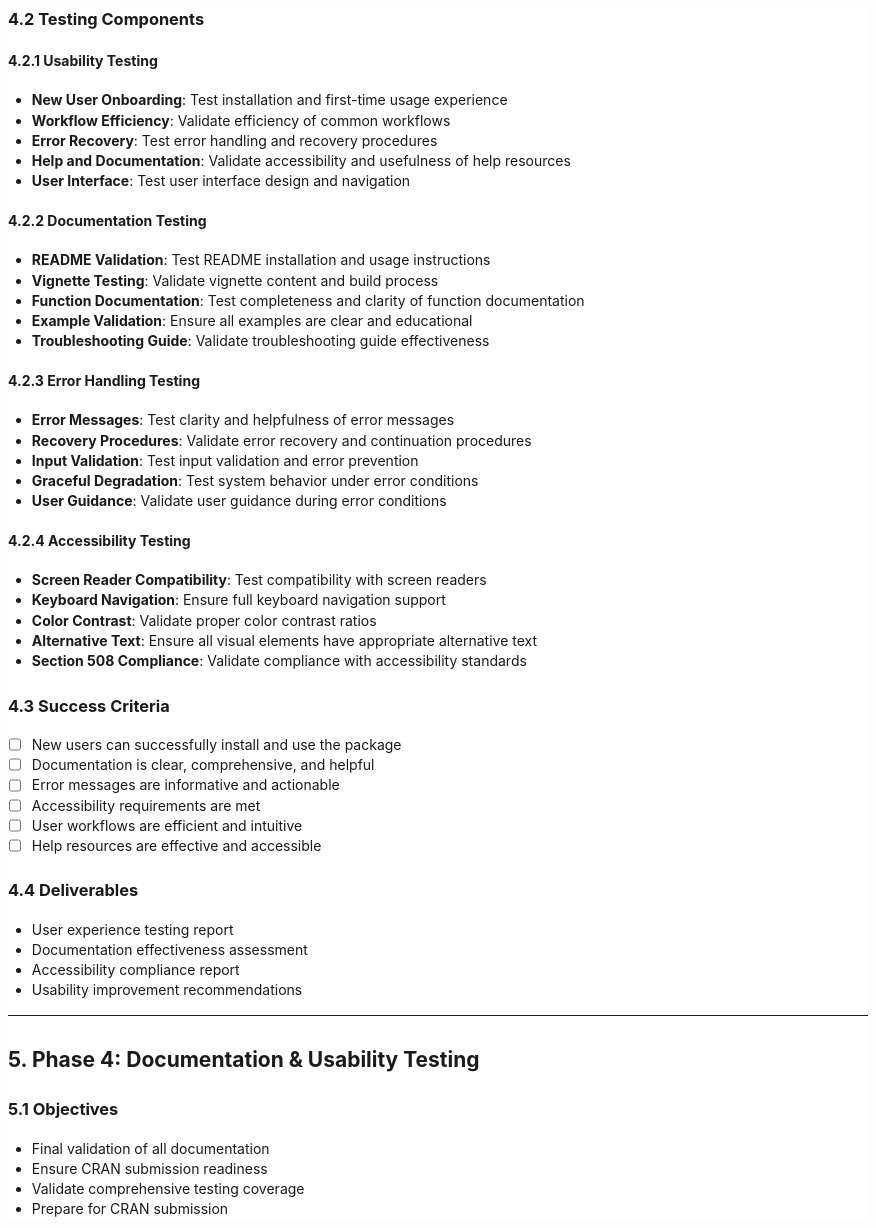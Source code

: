### 4.2 Testing Components

#### 4.2.1 Usability Testing
- **New User Onboarding**: Test installation and first-time usage experience
- **Workflow Efficiency**: Validate efficiency of common workflows
- **Error Recovery**: Test error handling and recovery procedures
- **Help and Documentation**: Validate accessibility and usefulness of help resources
- **User Interface**: Test user interface design and navigation

#### 4.2.2 Documentation Testing
- **README Validation**: Test README installation and usage instructions
- **Vignette Testing**: Validate vignette content and build process
- **Function Documentation**: Test completeness and clarity of function documentation
- **Example Validation**: Ensure all examples are clear and educational
- **Troubleshooting Guide**: Validate troubleshooting guide effectiveness

#### 4.2.3 Error Handling Testing
- **Error Messages**: Test clarity and helpfulness of error messages
- **Recovery Procedures**: Validate error recovery and continuation procedures
- **Input Validation**: Test input validation and error prevention
- **Graceful Degradation**: Test system behavior under error conditions
- **User Guidance**: Validate user guidance during error conditions

#### 4.2.4 Accessibility Testing
- **Screen Reader Compatibility**: Test compatibility with screen readers
- **Keyboard Navigation**: Ensure full keyboard navigation support
- **Color Contrast**: Validate proper color contrast ratios
- **Alternative Text**: Ensure all visual elements have appropriate alternative text
- **Section 508 Compliance**: Validate compliance with accessibility standards

### 4.3 Success Criteria
- [ ] New users can successfully install and use the package
- [ ] Documentation is clear, comprehensive, and helpful
- [ ] Error messages are informative and actionable
- [ ] Accessibility requirements are met
- [ ] User workflows are efficient and intuitive
- [ ] Help resources are effective and accessible

### 4.4 Deliverables
- User experience testing report
- Documentation effectiveness assessment
- Accessibility compliance report
- Usability improvement recommendations

---

## 5. Phase 4: Documentation & Usability Testing

### 5.1 Objectives
- Final validation of all documentation
- Ensure CRAN submission readiness
- Validate comprehensive testing coverage
- Prepare for CRAN submission

